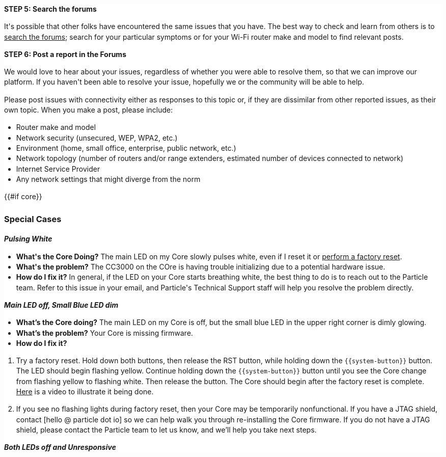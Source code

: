 **STEP 5: Search the forums**

It's possible that other folks have encountered the same issues that you have. The best way to check and learn from others is to [search the forums](https://community.particle.io/); search for your particular symptoms or for your Wi-Fi router make and model to find relevant posts.

**STEP 6: Post a report in the Forums**

We would love to hear about your issues, regardless of whether you were able to resolve them, so that we can improve our platform. If you haven't been able to resolve your issue, hopefully we or the community will be able to help.

Please post issues with connectivity either as responses to this topic or, if they are dissimilar from other reported issues, as their own topic. When you make a post, please include:

- Router make and model
- Network security (unsecured, WEP, WPA2, etc.)
- Environment (home, small office, enterprise, public network, etc.)
- Network topology (number of routers and/or range extenders, estimated number of devices connected to network)
- Internet Service Provider
- Any network settings that might diverge from the norm

{{#if core}}
### Special Cases

***Pulsing White***

- **What's the Core Doing?** The main LED on my Core slowly pulses white, even if I reset it or [perform a factory reset](https://community.particle.io/t/how-to-do-a-factory-reset/2579).
- **What's the problem?** The CC3000 on the COre is having trouble initializing due to a potential hardware issue.
- **How do I fix it?** In general, if the LED on your Core starts breathing white, the best thing to do is to reach out to the Particle team. Refer to this issue in your email, and Particle's Technical Support staff will help you resolve the problem directly.


***Main LED off, Small Blue LED dim***

- **What’s the Core doing?** The main LED on my Core is off, but the small blue LED in the upper right corner is dimly glowing.
- **What’s the problem?** Your Core is missing firmware.
- **How do I fix it?**

1. Try a factory reset. Hold down both buttons, then release the RST button, while holding down the `{{system-button}}` button. The LED should begin flashing yellow. Continue holding down the `{{system-button}}` button until you see the Core change from flashing yellow to flashing white. Then release the button. The Core should begin after the factory reset is complete. [Here](/core/connect/#appendix-factory-reset) is a video to illustrate it being done.

2. If you see no flashing lights during factory reset, then your Core may be temporarily nonfunctional. If you have a JTAG shield, contact [hello @ particle dot io] so we can help walk you through re-installing the Core firmware. If you do not have a JTAG shield, please contact the Particle team to let us know, and we’ll help you take next steps.

***Both LEDs off and Unresponsive***
